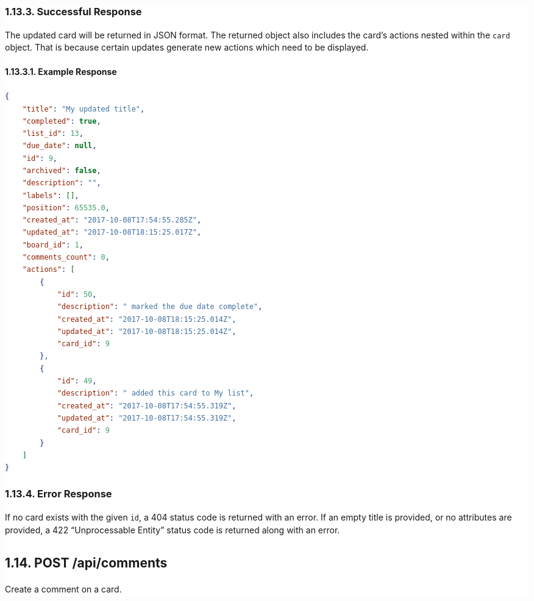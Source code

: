 ### 1.13.3. Successful Response

The updated card will be returned in JSON format. The returned object also includes the card’s actions nested within the `card` object. That is because certain updates generate new actions which need to be displayed.

#### 1.13.3.1. Example Response

```json
{
	"title": "My updated title",
	"completed": true,
	"list_id": 13,
	"due_date": null,
	"id": 9,
	"archived": false,
	"description": "",
	"labels": [],
	"position": 65535.0,
	"created_at": "2017-10-08T17:54:55.285Z",
	"updated_at": "2017-10-08T18:15:25.017Z",
	"board_id": 1,
	"comments_count": 0,
	"actions": [
		{
			"id": 50,
			"description": " marked the due date complete",
			"created_at": "2017-10-08T18:15:25.014Z",
			"updated_at": "2017-10-08T18:15:25.014Z",
			"card_id": 9
		},
		{
			"id": 49,
			"description": " added this card to My list",
			"created_at": "2017-10-08T17:54:55.319Z",
			"updated_at": "2017-10-08T17:54:55.319Z",
			"card_id": 9
		}
	]
}
```

### 1.13.4. Error Response

If no card exists with the given `id`, a 404 status code is returned with an error. If an empty title is provided, or no attributes are provided, a 422 “Unprocessable Entity” status code is returned along with an error.

## 1.14. POST /api/comments

Create a comment on a card.
